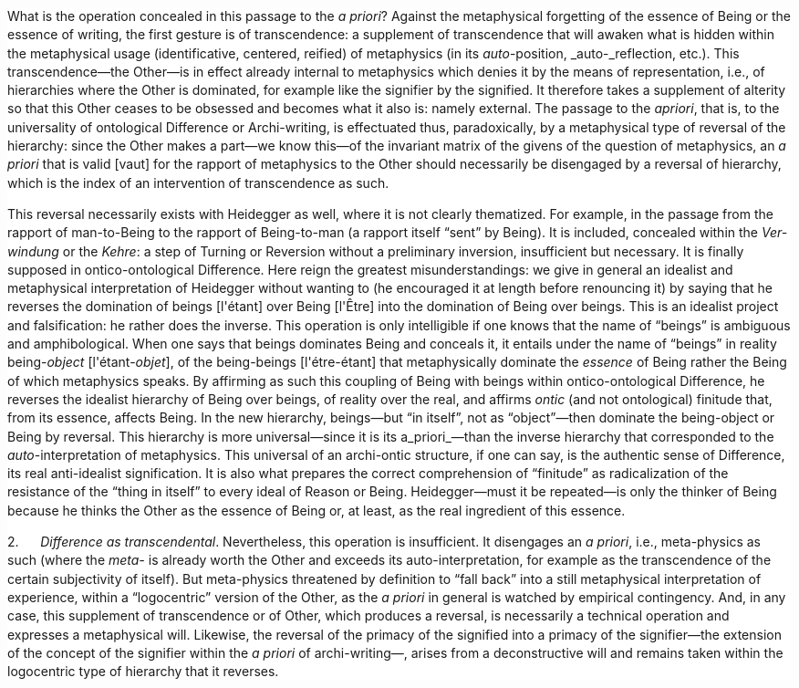 What is the operation concealed in this passage to the _a priori_? Against the metaphysical forgetting of the essence of Being or the essence of writing, the first gesture is of transcendence: a supplement of transcendence that will awaken what is hidden within the metaphysical usage (identificative, centered, reified) of metaphysics (in its _auto_-position, _auto-_reflection, etc.). This transcendence—the Other—is in effect already internal to metaphysics which denies it by the means of representation, i.e., of hierarchies where the Other is dominated, for example like the signifier by the signified. It therefore takes a supplement of alterity so that this Other ceases to be obsessed and becomes what it also is: namely external. The passage to the _apriori_, that is, to the universality of ontological Difference or Archi-writing, is effectuated thus, paradoxically, by a metaphysical type of reversal of the hierarchy: since the Other makes a part—we know this—of the invariant matrix of the givens of the question of metaphysics, an _a priori_ that is valid [vaut] for the rapport of metaphysics to the Other should necessarily be disengaged by a reversal of hierarchy, which is the index of an intervention of transcendence as such.

This reversal necessarily exists with Heidegger as well, where it is not clearly thematized. For example, in the passage from the rapport of man-to-Being to the rapport of Being-to-man (a rapport itself “sent” by Being). It is included, concealed within the _Ver-windung_ or the _Kehre_: a step of Turning or Reversion without a preliminary inversion, insufficient but necessary. It is finally supposed in ontico-ontological Difference. Here reign the greatest misunderstandings: we give in general an idealist and metaphysical interpretation of Heidegger without wanting to (he encouraged it at length before renouncing it) by saying that he reverses the domination of beings [l'étant] over Being [l'Être] into the domination of Being over beings. This is an idealist project and falsification: he rather does the inverse. This operation is only intelligible if one knows that the name of “beings” is ambiguous and amphibological. When one says that beings dominates Being and conceals it, it entails under the name of “beings” in reality being-_object_ [l'étant-_objet_], of the being-beings [l'étre-étant] that metaphysically dominate the _essence_ of Being rather the Being of which metaphysics speaks. By affirming as such this coupling of Being with beings within ontico-ontological Difference, he reverses the idealist hierarchy of Being over beings, of reality over the real, and affirms _ontic_ (and not ontological) finitude that, from its essence, affects Being. In the new hierarchy, beings—but “in itself”, not as “object”—then dominate the being-object or Being by reversal. This hierarchy is more universal—since it is its a_priori_—than the inverse hierarchy that corresponded to the _auto_-interpretation of metaphysics. This universal of an archi-ontic structure, if one can say, is the authentic sense of Difference, its real anti-idealist signification. It is also what prepares the correct comprehension of “finitude” as radicalization of the resistance of the “thing in itself” to every ideal of Reason or Being. Heidegger—must it be repeated—is only the thinker of Being because he thinks the Other as the essence of Being or, at least, as the real ingredient of this essence.

2.      _Difference as transcendental_. Nevertheless, this operation is insufficient. It disengages an _a priori_, i.e., meta-physics as such (where the _meta-_ is already worth the Other and exceeds its auto-interpretation, for example as the transcendence of the certain subjectivity of itself). But meta-physics threatened by definition to “fall back” into a still metaphysical interpretation of experience, within a “logocentric” version of the Other, as the _a priori_ in general is watched by empirical contingency. And, in any case, this supplement of transcendence or of Other, which produces a reversal, is necessarily a technical operation and expresses a metaphysical will. Likewise, the reversal of the primacy of the signified into a primacy of the signifier—the extension of the concept of the signifier within the _a priori_ of archi-writing—, arises from a deconstructive will and remains taken within the logocentric type of hierarchy that it reverses.
